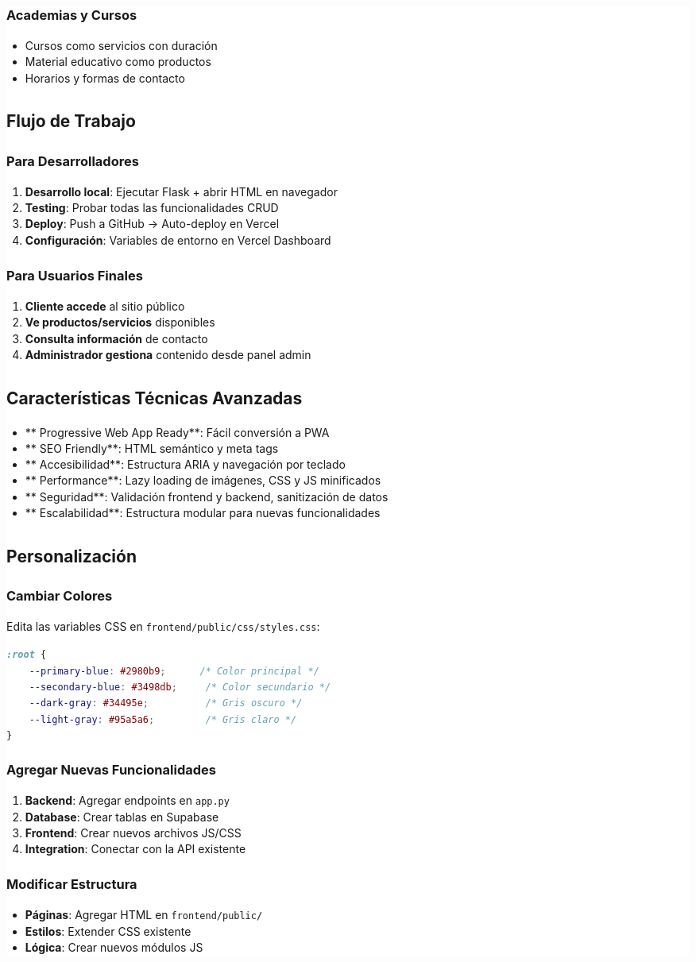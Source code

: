 ###  **Academias y Cursos**
- Cursos como servicios con duración
- Material educativo como productos
- Horarios y formas de contacto

##  Flujo de Trabajo

### Para Desarrolladores
1. **Desarrollo local**: Ejecutar Flask + abrir HTML en navegador
2. **Testing**: Probar todas las funcionalidades CRUD
3. **Deploy**: Push a GitHub → Auto-deploy en Vercel
4. **Configuración**: Variables de entorno en Vercel Dashboard

### Para Usuarios Finales
1. **Cliente accede** al sitio público
2. **Ve productos/servicios** disponibles
3. **Consulta información** de contacto
4. **Administrador gestiona** contenido desde panel admin

##  Características Técnicas Avanzadas

- ** Progressive Web App Ready**: Fácil conversión a PWA
- ** SEO Friendly**: HTML semántico y meta tags
- ** Accesibilidad**: Estructura ARIA y navegación por teclado
- ** Performance**: Lazy loading de imágenes, CSS y JS minificados
- ** Seguridad**: Validación frontend y backend, sanitización de datos
- ** Escalabilidad**: Estructura modular para nuevas funcionalidades

##  Personalización

### Cambiar Colores
Edita las variables CSS en `frontend/public/css/styles.css`:
```css
:root {
    --primary-blue: #2980b9;      /* Color principal */
    --secondary-blue: #3498db;     /* Color secundario */
    --dark-gray: #34495e;          /* Gris oscuro */
    --light-gray: #95a5a6;         /* Gris claro */
}
```

### Agregar Nuevas Funcionalidades
1. **Backend**: Agregar endpoints en `app.py`
2. **Database**: Crear tablas en Supabase
3. **Frontend**: Crear nuevos archivos JS/CSS
4. **Integration**: Conectar con la API existente

### Modificar Estructura
- **Páginas**: Agregar HTML en `frontend/public/`
- **Estilos**: Extender CSS existente
- **Lógica**: Crear nuevos módulos JS
